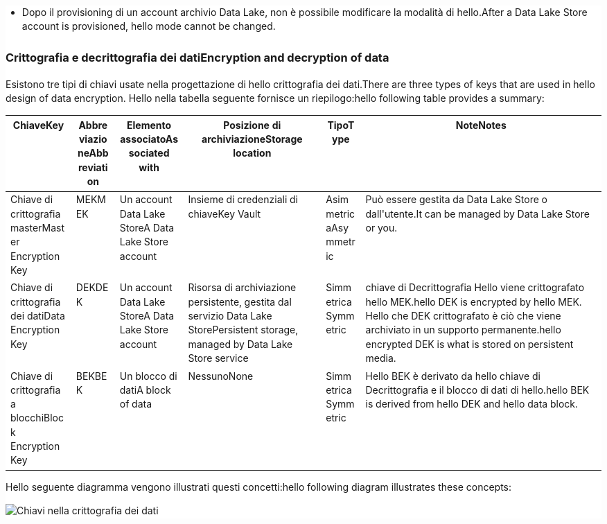 *   <span data-ttu-id="c0de9-171">Dopo il provisioning di un account archivio Data Lake, non è possibile modificare la modalità di hello.</span><span class="sxs-lookup"><span data-stu-id="c0de9-171">After a Data Lake Store account is provisioned, hello mode cannot be changed.</span></span>

### <a name="encryption-and-decryption-of-data"></a><span data-ttu-id="c0de9-172">Crittografia e decrittografia dei dati</span><span class="sxs-lookup"><span data-stu-id="c0de9-172">Encryption and decryption of data</span></span>

<span data-ttu-id="c0de9-173">Esistono tre tipi di chiavi usate nella progettazione di hello crittografia dei dati.</span><span class="sxs-lookup"><span data-stu-id="c0de9-173">There are three types of keys that are used in hello design of data encryption.</span></span> <span data-ttu-id="c0de9-174">Hello nella tabella seguente fornisce un riepilogo:</span><span class="sxs-lookup"><span data-stu-id="c0de9-174">hello following table provides a summary:</span></span>

| <span data-ttu-id="c0de9-175">Chiave</span><span class="sxs-lookup"><span data-stu-id="c0de9-175">Key</span></span>                   | <span data-ttu-id="c0de9-176">Abbreviazione</span><span class="sxs-lookup"><span data-stu-id="c0de9-176">Abbreviation</span></span> | <span data-ttu-id="c0de9-177">Elemento associato</span><span class="sxs-lookup"><span data-stu-id="c0de9-177">Associated with</span></span> | <span data-ttu-id="c0de9-178">Posizione di archiviazione</span><span class="sxs-lookup"><span data-stu-id="c0de9-178">Storage location</span></span>                             | <span data-ttu-id="c0de9-179">Tipo</span><span class="sxs-lookup"><span data-stu-id="c0de9-179">Type</span></span>       | <span data-ttu-id="c0de9-180">Note</span><span class="sxs-lookup"><span data-stu-id="c0de9-180">Notes</span></span>                                                                                                   |
|-----------------------|--------------|-----------------|----------------------------------------------|------------|---------------------------------------------------------------------------------------------------------|
| <span data-ttu-id="c0de9-181">Chiave di crittografia master</span><span class="sxs-lookup"><span data-stu-id="c0de9-181">Master Encryption Key</span></span> | <span data-ttu-id="c0de9-182">MEK</span><span class="sxs-lookup"><span data-stu-id="c0de9-182">MEK</span></span>          | <span data-ttu-id="c0de9-183">Un account Data Lake Store</span><span class="sxs-lookup"><span data-stu-id="c0de9-183">A Data Lake Store account</span></span> | <span data-ttu-id="c0de9-184">Insieme di credenziali di chiave</span><span class="sxs-lookup"><span data-stu-id="c0de9-184">Key Vault</span></span>                              | <span data-ttu-id="c0de9-185">Asimmetrica</span><span class="sxs-lookup"><span data-stu-id="c0de9-185">Asymmetric</span></span> | <span data-ttu-id="c0de9-186">Può essere gestita da Data Lake Store o dall'utente.</span><span class="sxs-lookup"><span data-stu-id="c0de9-186">It can be managed by Data Lake Store or you.</span></span>                                                              |
| <span data-ttu-id="c0de9-187">Chiave di crittografia dei dati</span><span class="sxs-lookup"><span data-stu-id="c0de9-187">Data Encryption Key</span></span>   | <span data-ttu-id="c0de9-188">DEK</span><span class="sxs-lookup"><span data-stu-id="c0de9-188">DEK</span></span>          | <span data-ttu-id="c0de9-189">Un account Data Lake Store</span><span class="sxs-lookup"><span data-stu-id="c0de9-189">A Data Lake Store account</span></span> | <span data-ttu-id="c0de9-190">Risorsa di archiviazione persistente, gestita dal servizio Data Lake Store</span><span class="sxs-lookup"><span data-stu-id="c0de9-190">Persistent storage, managed by Data Lake Store service</span></span> | <span data-ttu-id="c0de9-191">Simmetrica</span><span class="sxs-lookup"><span data-stu-id="c0de9-191">Symmetric</span></span>  | <span data-ttu-id="c0de9-192">chiave di Decrittografia Hello viene crittografato hello MEK.</span><span class="sxs-lookup"><span data-stu-id="c0de9-192">hello DEK is encrypted by hello MEK.</span></span> <span data-ttu-id="c0de9-193">Hello che DEK crittografato è ciò che viene archiviato in un supporto permanente.</span><span class="sxs-lookup"><span data-stu-id="c0de9-193">hello encrypted DEK is what is stored on persistent media.</span></span> |
| <span data-ttu-id="c0de9-194">Chiave di crittografia a blocchi</span><span class="sxs-lookup"><span data-stu-id="c0de9-194">Block Encryption Key</span></span>  | <span data-ttu-id="c0de9-195">BEK</span><span class="sxs-lookup"><span data-stu-id="c0de9-195">BEK</span></span>          | <span data-ttu-id="c0de9-196">Un blocco di dati</span><span class="sxs-lookup"><span data-stu-id="c0de9-196">A block of data</span></span> | <span data-ttu-id="c0de9-197">Nessuno</span><span class="sxs-lookup"><span data-stu-id="c0de9-197">None</span></span>                                         | <span data-ttu-id="c0de9-198">Simmetrica</span><span class="sxs-lookup"><span data-stu-id="c0de9-198">Symmetric</span></span>  | <span data-ttu-id="c0de9-199">Hello BEK è derivato da hello chiave di Decrittografia e il blocco di dati di hello.</span><span class="sxs-lookup"><span data-stu-id="c0de9-199">hello BEK is derived from hello DEK and hello data block.</span></span>                                                      |

<span data-ttu-id="c0de9-200">Hello seguente diagramma vengono illustrati questi concetti:</span><span class="sxs-lookup"><span data-stu-id="c0de9-200">hello following diagram illustrates these concepts:</span></span>

![Chiavi nella crittografia dei dati](./media/data-lake-store-encryption/fig2.png)
